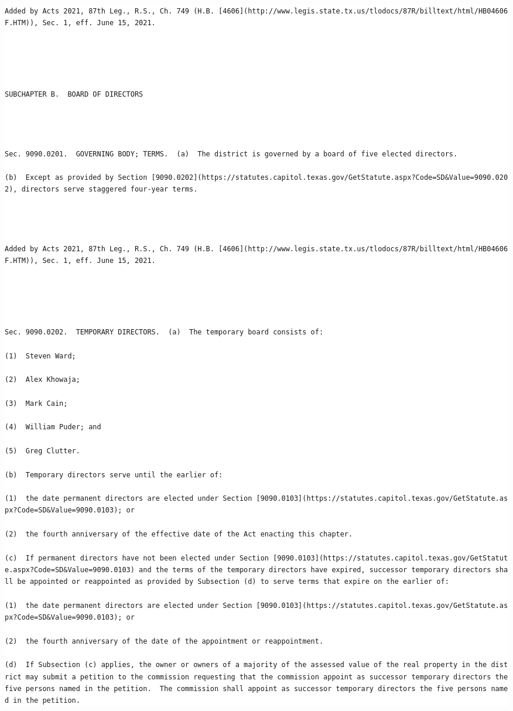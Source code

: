     
    
    
    Added by Acts 2021, 87th Leg., R.S., Ch. 749 (H.B. [4606](http://www.legis.state.tx.us/tlodocs/87R/billtext/html/HB04606F.HTM)), Sec. 1, eff. June 15, 2021.
    
    
    
    
    
    SUBCHAPTER B.  BOARD OF DIRECTORS
    
      
    
    
    Sec. 9090.0201.  GOVERNING BODY; TERMS.  (a)  The district is governed by a board of five elected directors.
    
    (b)  Except as provided by Section [9090.0202](https://statutes.capitol.texas.gov/GetStatute.aspx?Code=SD&Value=9090.0202), directors serve staggered four-year terms.
    
    
    
    
    Added by Acts 2021, 87th Leg., R.S., Ch. 749 (H.B. [4606](http://www.legis.state.tx.us/tlodocs/87R/billtext/html/HB04606F.HTM)), Sec. 1, eff. June 15, 2021.
    
    
    
    
    
    Sec. 9090.0202.  TEMPORARY DIRECTORS.  (a)  The temporary board consists of:
    
    (1)  Steven Ward;
    
    (2)  Alex Khowaja;
    
    (3)  Mark Cain;
    
    (4)  William Puder; and
    
    (5)  Greg Clutter.
    
    (b)  Temporary directors serve until the earlier of:
    
    (1)  the date permanent directors are elected under Section [9090.0103](https://statutes.capitol.texas.gov/GetStatute.aspx?Code=SD&Value=9090.0103); or
    
    (2)  the fourth anniversary of the effective date of the Act enacting this chapter.
    
    (c)  If permanent directors have not been elected under Section [9090.0103](https://statutes.capitol.texas.gov/GetStatute.aspx?Code=SD&Value=9090.0103) and the terms of the temporary directors have expired, successor temporary directors shall be appointed or reappointed as provided by Subsection (d) to serve terms that expire on the earlier of:
    
    (1)  the date permanent directors are elected under Section [9090.0103](https://statutes.capitol.texas.gov/GetStatute.aspx?Code=SD&Value=9090.0103); or
    
    (2)  the fourth anniversary of the date of the appointment or reappointment.
    
    (d)  If Subsection (c) applies, the owner or owners of a majority of the assessed value of the real property in the district may submit a petition to the commission requesting that the commission appoint as successor temporary directors the five persons named in the petition.  The commission shall appoint as successor temporary directors the five persons named in the petition.
    
    
    
    